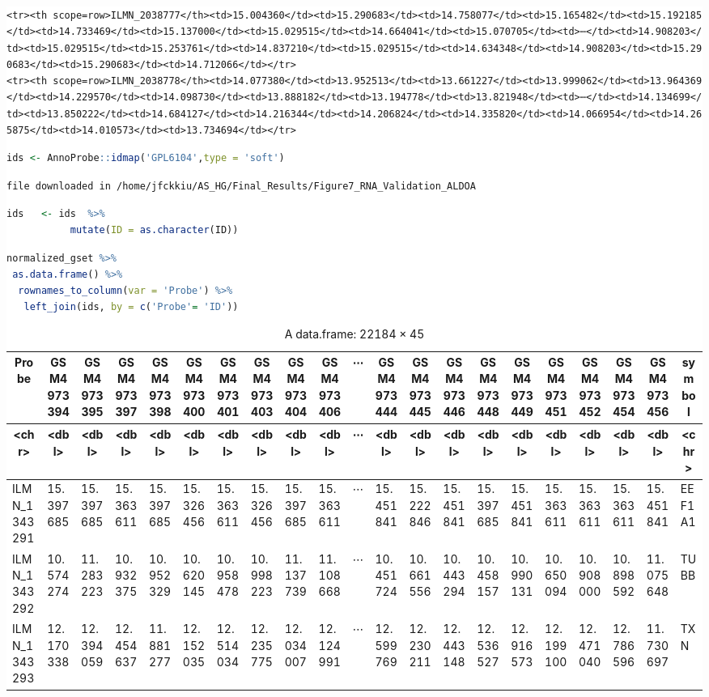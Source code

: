 	<tr><th scope=row>ILMN_2038777</th><td>15.004360</td><td>15.290683</td><td>14.758077</td><td>15.165482</td><td>15.192185</td><td>14.733469</td><td>15.137000</td><td>15.029515</td><td>14.664041</td><td>15.070705</td><td>⋯</td><td>14.908203</td><td>15.029515</td><td>15.253761</td><td>14.837210</td><td>15.029515</td><td>14.634348</td><td>14.908203</td><td>15.290683</td><td>15.290683</td><td>14.712066</td></tr>
	<tr><th scope=row>ILMN_2038778</th><td>14.077380</td><td>13.952513</td><td>13.661227</td><td>13.999062</td><td>13.964369</td><td>14.229570</td><td>14.098730</td><td>13.888182</td><td>13.194778</td><td>13.821948</td><td>⋯</td><td>14.134699</td><td>13.850222</td><td>14.684127</td><td>14.216344</td><td>14.206824</td><td>14.335820</td><td>14.066954</td><td>14.265875</td><td>14.010573</td><td>13.734694</td></tr>
</tbody>
</table>




```R
ids <- AnnoProbe::idmap('GPL6104',type = 'soft')
```

    file downloaded in /home/jfckkiu/AS_HG/Final_Results/Figure7_RNA_Validation_ALDOA
    



```R
ids   <- ids  %>% 
           mutate(ID = as.character(ID))
```


```R
normalized_gset %>% 
 as.data.frame() %>% 
  rownames_to_column(var = 'Probe') %>%  
   left_join(ids, by = c('Probe'= 'ID'))
```


<table class="dataframe">
<caption>A data.frame: 22184 × 45</caption>
<thead>
	<tr><th scope=col>Probe</th><th scope=col>GSM4973394</th><th scope=col>GSM4973395</th><th scope=col>GSM4973397</th><th scope=col>GSM4973398</th><th scope=col>GSM4973400</th><th scope=col>GSM4973401</th><th scope=col>GSM4973403</th><th scope=col>GSM4973404</th><th scope=col>GSM4973406</th><th scope=col>⋯</th><th scope=col>GSM4973444</th><th scope=col>GSM4973445</th><th scope=col>GSM4973446</th><th scope=col>GSM4973448</th><th scope=col>GSM4973449</th><th scope=col>GSM4973451</th><th scope=col>GSM4973452</th><th scope=col>GSM4973454</th><th scope=col>GSM4973456</th><th scope=col>symbol</th></tr>
	<tr><th scope=col>&lt;chr&gt;</th><th scope=col>&lt;dbl&gt;</th><th scope=col>&lt;dbl&gt;</th><th scope=col>&lt;dbl&gt;</th><th scope=col>&lt;dbl&gt;</th><th scope=col>&lt;dbl&gt;</th><th scope=col>&lt;dbl&gt;</th><th scope=col>&lt;dbl&gt;</th><th scope=col>&lt;dbl&gt;</th><th scope=col>&lt;dbl&gt;</th><th scope=col>⋯</th><th scope=col>&lt;dbl&gt;</th><th scope=col>&lt;dbl&gt;</th><th scope=col>&lt;dbl&gt;</th><th scope=col>&lt;dbl&gt;</th><th scope=col>&lt;dbl&gt;</th><th scope=col>&lt;dbl&gt;</th><th scope=col>&lt;dbl&gt;</th><th scope=col>&lt;dbl&gt;</th><th scope=col>&lt;dbl&gt;</th><th scope=col>&lt;chr&gt;</th></tr>
</thead>
<tbody>
	<tr><td>ILMN_1343291</td><td>15.397685</td><td>15.397685</td><td>15.363611</td><td>15.397685</td><td>15.326456</td><td>15.363611</td><td>15.326456</td><td>15.397685</td><td>15.363611</td><td>⋯</td><td>15.451841</td><td>15.222846</td><td>15.451841</td><td>15.397685</td><td>15.451841</td><td>15.363611</td><td>15.363611</td><td>15.363611</td><td>15.451841</td><td>EEF1A1   </td></tr>
	<tr><td>ILMN_1343292</td><td>10.574274</td><td>11.283223</td><td>10.932375</td><td>10.952329</td><td>10.620145</td><td>10.958478</td><td>10.998223</td><td>11.137739</td><td>11.108668</td><td>⋯</td><td>10.451724</td><td>10.661556</td><td>10.443294</td><td>10.458157</td><td>10.990131</td><td>10.650094</td><td>10.908000</td><td>10.898592</td><td>11.075648</td><td>TUBB     </td></tr>
	<tr><td>ILMN_1343293</td><td>12.170338</td><td>12.394059</td><td>12.454637</td><td>11.881277</td><td>12.152035</td><td>12.514034</td><td>12.235775</td><td>12.034007</td><td>12.124991</td><td>⋯</td><td>12.599769</td><td>12.230211</td><td>12.443148</td><td>12.536527</td><td>12.916573</td><td>12.199100</td><td>12.471040</td><td>12.786596</td><td>11.730697</td><td>TXN      </td></tr>